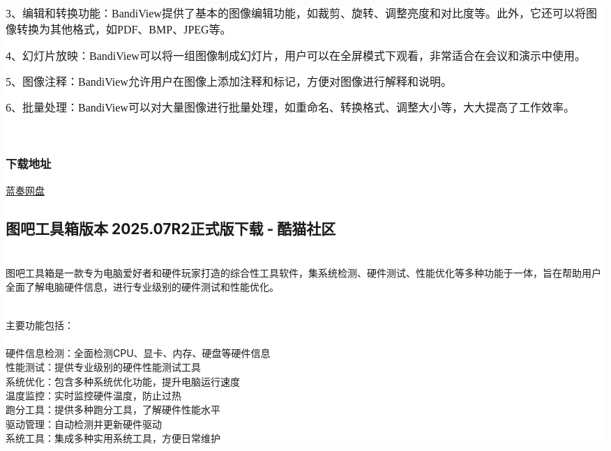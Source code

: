<p style="font-family:&quot;box-sizing:border-box;text-size-adjust:none;margin-top:0px;margin-bottom:10px;padding:0px;-webkit-tap-highlight-color:rgba(0, 0, 0, 0);word-break:normal;line-height:30px;color:#333333;font-size:15px;white-space:normal;background-color:#FFFFFF;"> <span style="font-size:16px;">3、编辑和转换功能：BandiView提供了基本的图像编辑功能，如裁剪、旋转、调整亮度和对比度等。此外，它还可以将图像转换为其他格式，如PDF、BMP、JPEG等。</span> </p> 
<p style="font-family:&quot;box-sizing:border-box;text-size-adjust:none;margin-top:0px;margin-bottom:10px;padding:0px;-webkit-tap-highlight-color:rgba(0, 0, 0, 0);word-break:normal;line-height:30px;color:#333333;font-size:15px;white-space:normal;background-color:#FFFFFF;"> <span style="font-size:16px;">4、幻灯片放映：BandiView可以将一组图像制成幻灯片，用户可以在全屏模式下观看，非常适合在会议和演示中使用。</span> </p> 
<p style="font-family:&quot;box-sizing:border-box;text-size-adjust:none;margin-top:0px;margin-bottom:10px;padding:0px;-webkit-tap-highlight-color:rgba(0, 0, 0, 0);word-break:normal;line-height:30px;color:#333333;font-size:15px;white-space:normal;background-color:#FFFFFF;"> <span style="font-size:16px;">5、图像注释：BandiView允许用户在图像上添加注释和标记，方便对图像进行解释和说明。</span> </p> 
<p style="font-family:&quot;box-sizing:border-box;text-size-adjust:none;margin-top:0px;margin-bottom:10px;padding:0px;-webkit-tap-highlight-color:rgba(0, 0, 0, 0);word-break:normal;line-height:30px;color:#333333;font-size:15px;white-space:normal;background-color:#FFFFFF;"> <span style="font-size:16px;">6、批量处理：BandiView可以对大量图像进行批量处理，如重命名、转换格式、调整大小等，大大提高了工作效率。</span><span style="font-family:&quot;font-size:16px;"></span> </p> 
<p> <br> </p> 
<div id="fengexuxian"></div> 
<div class="page-content-intro main-article">
 <div class="down-url-wrap"> 
  <h3 class="tit"><i class="ico"></i>下载地址</h3> <a href="https://asjfxk.lanzouq.com/iB4gY306mujg" class="sbtn" title=""><i class="ico"></i><i class="line"></i>蓝奏网盘</a> &nbsp; 
 </div>
</div>

## 图吧工具箱版本 2025.07R2正式版下载 - 酷猫社区
<p><a class="pics" href="https://www.qq8y.com/upload/1/888552/images/20250703/20250703165535323532.png"></a></p><div class="el-image"><a class="pics" href="https://www.qq8y.com/upload/1/888552/images/20250703/20250703165535323532.png"><img class="scrollLoading" src="https://image.smallfawn.work/?url=https://www.qq8y.com/upload/1/888552/images/20250703/20250703165535323532.png" alt="" referrerpolicy="no-referrer"></a></div> 图吧工具箱是一款专为电脑爱好者和硬件玩家打造的综合性工具软件，集系统检测、硬件测试、性能优化等多种功能于一体，旨在帮助用户全面了解电脑硬件信息，进行专业级别的硬件测试和性能优化。 <p></p>
<div> 
 <br> 
</div> 
<div>
  主要功能包括： 
</div> 
<div> 
 <br> 
</div> 
<div>
  硬件信息检测：全面检测CPU、显卡、内存、硬盘等硬件信息 
</div> 
<div>
  性能测试：提供专业级别的硬件性能测试工具 
</div> 
<div>
  系统优化：包含多种系统优化功能，提升电脑运行速度 
</div> 
<div>
  温度监控：实时监控硬件温度，防止过热 
</div> 
<div>
  跑分工具：提供多种跑分工具，了解硬件性能水平 
</div> 
<div>
  驱动管理：自动检测并更新硬件驱动 
</div> 
<div>
  系统工具：集成多种实用系统工具，方便日常维护 
</div> 
<div>
